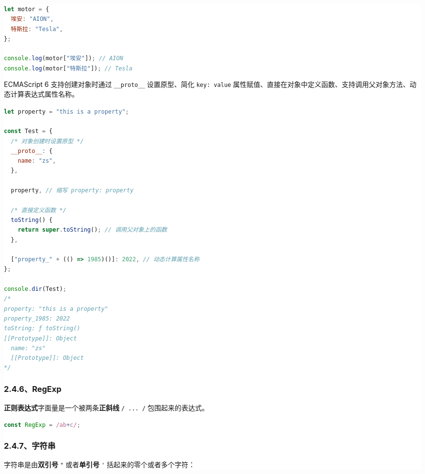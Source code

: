 ```js
let motor = {
  埃安: "AION",
  特斯拉: "Tesla",
};

console.log(motor["埃安"]); // AION
console.log(motor["特斯拉"]); // Tesla
```

ECMAScript 6 支持创建对象时通过 `__proto__` 设置原型、简化 `key: value` 属性赋值、直接在对象中定义函数、支持调用父对象方法、动态计算表达式属性名称。

```js
let property = "this is a property";

const Test = {
  /* 对象创建时设置原型 */
  __proto__: {
    name: "zs",
  },

  property, // 缩写 property: property

  /* 直接定义函数 */
  toString() {
    return super.toString(); // 调用父对象上的函数
  },

  ["property_" + (() => 1985)()]: 2022, // 动态计算属性名称
};

console.dir(Test);
/* 
property: "this is a property"
property_1985: 2022
toString: ƒ toString()
[[Prototype]]: Object
  name: "zs"
  [[Prototype]]: Object
*/
```

### 2.4.6、RegExp

**正则表达式**字面量是一个被两条**正斜线** `/ ... /` 包围起来的表达式。

```js
const RegExp = /ab+c/;
```

### 2.4.7、字符串

字符串是由**双引号** `"` 或者**单引号** `'` 括起来的零个或者多个字符：
